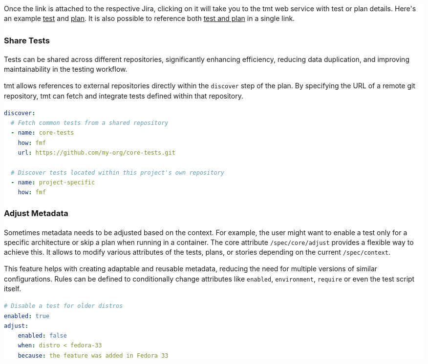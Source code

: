 Once the link is attached to the respective Jira, clicking on it
will take you to the tmt web service with test or plan details.
Here's an example [test](https://tmt.testing-farm.io/?test-url=https%3A%2F%2Fgithub.com%2Fteemtee%2Ftmt.git&test-name=%2Ftests%2Fcore%2Fescaping&test-ref=main) and [plan](https://tmt.testing-farm.io/?plan-url=https%3A%2F%2Fgithub.com%2Fteemtee%2Ftmt.git&plan-name=%2Fplans%2Ffeatures%2Fcore&plan-ref=main). It is also possible to
reference both [test and plan](https://tmt.testing-farm.io/?test-url=https%3A%2F%2Fgithub.com%2Fteemtee%2Ftmt.git&test-name=%2Ftests%2Fcore%2Flink&test-ref=main&plan-url=https%3A%2F%2Fgithub.com%2Fteemtee%2Ftmt.git&plan-name=%2Fplans%2Ffeatures%2Fcore&plan-ref=main) in a single link.

### Share Tests

Tests can be shared across different repositories, significantly
enhancing efficiency, reducing data duplication, and improving
maintainability in the testing workflow.

tmt allows references to external repositories directly within the
`discover` step of the plan. By specifying the URL of a remote
git repository, tmt can fetch and integrate tests defined within
that repository.

```yaml
discover:
  # Fetch common tests from a shared repository
  - name: core-tests
    how: fmf
    url: https://github.com/my-org/core-tests.git

  # Discover tests located within this project's own repository
  - name: project-specific
    how: fmf
```

### Adjust Metadata

Sometimes metadata needs to be adjusted based on the context.
For example, the user might want to enable a test only for a
specific architecture or skip a plan when running in a container.
The core attribute `/spec/core/adjust` provides a flexible
way to achieve this. It allows to modify various attributes of
the tests, plans, or stories depending on the current
`/spec/context`.

This feature helps with creating adaptable and reusable metadata,
reducing the need for multiple versions of similar configurations.
Rules can be defined to conditionally change attributes
like `enabled`, `environment`, `require` or even the
test script itself.

```yaml
# Disable a test for older distros
enabled: true
adjust:
    enabled: false
    when: distro < fedora-33
    because: the feature was added in Fedora 33
```
